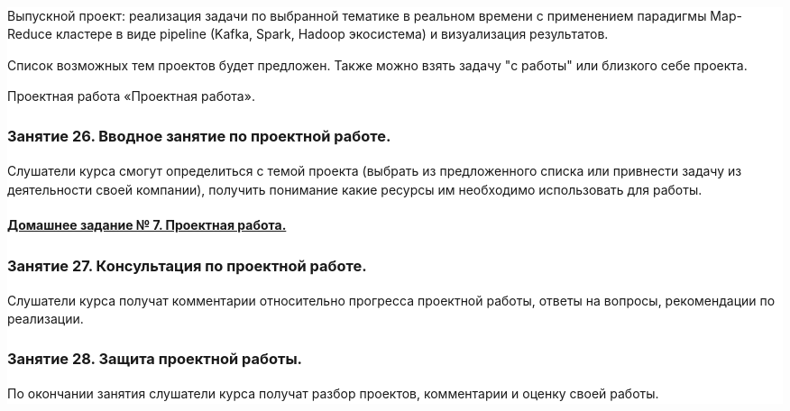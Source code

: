 Выпускной проект: реализация задачи по выбранной тематике в реальном времени с применением парадигмы Map-Reduce кластере в виде pipeline (Kafka, Spark, Hadoop экосистема) и визуализация результатов.

Список возможных тем проектов будет предложен. Также можно взять задачу "с работы" или близкого себе проекта.

Проектная работа «Проектная работа».

### Занятие 26. Вводное занятие по проектной работе.

Слушатели курса смогут определиться с темой проекта (выбрать из предложенного списка или привнести задачу из деятельности своей компании), получить понимание какие ресурсы им необходимо использовать для работы.

#### [Домашнeе заданиe № 7. Проектная работа.](/module-6/hw-7-project/)

### Занятие 27. Консультация по проектной работе.

Слушатели курса получат комментарии относительно прогресса проектной работы, ответы на вопросы, рекомендации по реализации.

### Занятие 28. Защита проектной работы.

По окончании занятия слушатели курса получат разбор проектов, комментарии и оценку своей работы.
